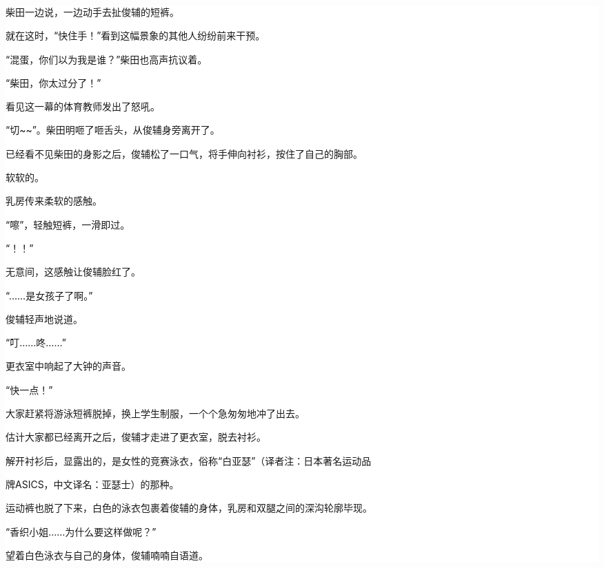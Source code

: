 柴田一边说，一边动手去扯俊辅的短裤。



就在这时，“快住手！”看到这幅景象的其他人纷纷前来干预。



“混蛋，你们以为我是谁？”柴田也高声抗议着。

“柴田，你太过分了！”

看见这一幕的体育教师发出了怒吼。



“切~~”。柴田明咂了咂舌头，从俊辅身旁离开了。



已经看不见柴田的身影之后，俊辅松了一口气，将手伸向衬衫，按住了自己的胸部。



软软的。



乳房传来柔软的感触。



“嚓”，轻触短裤，一滑即过。



“！！”

无意间，这感触让俊辅脸红了。

“……是女孩子了啊。”



俊辅轻声地说道。



“叮……咚……”

更衣室中响起了大钟的声音。

“快一点！”

大家赶紧将游泳短裤脱掉，换上学生制服，一个个急匆匆地冲了出去。

估计大家都已经离开之后，俊辅才走进了更衣室，脱去衬衫。



解开衬衫后，显露出的，是女性的竞赛泳衣，俗称“白亚瑟”（译者注：日本著名运动品

牌ASICS，中文译名：亚瑟士）的那种。

运动裤也脱了下来，白色的泳衣包裹着俊辅的身体，乳房和双腿之间的深沟轮廓毕现。



“香织小姐……为什么要这样做呢？”



望着白色泳衣与自己的身体，俊辅喃喃自语道。
